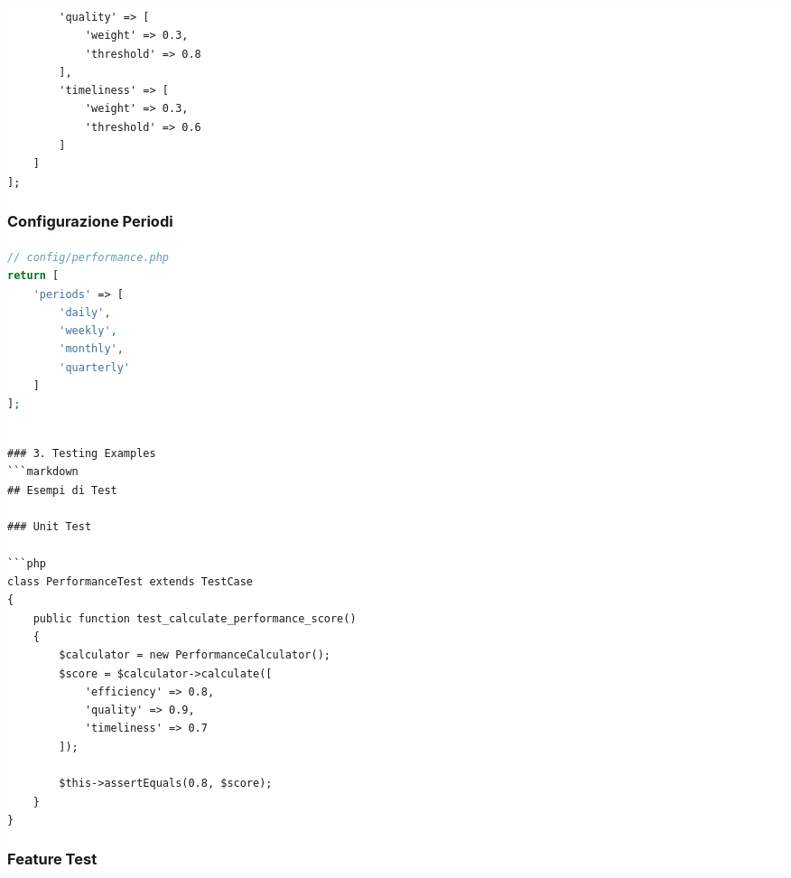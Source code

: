 ```
        'quality' => [
            'weight' => 0.3,
            'threshold' => 0.8
        ],
        'timeliness' => [
            'weight' => 0.3,
            'threshold' => 0.6
        ]
    ]
];
```

### Configurazione Periodi

```php
// config/performance.php
return [
    'periods' => [
        'daily',
        'weekly',
        'monthly',
        'quarterly'
    ]
];
```
```

### 3. Testing Examples
```markdown
## Esempi di Test

### Unit Test

```php
class PerformanceTest extends TestCase
{
    public function test_calculate_performance_score()
    {
        $calculator = new PerformanceCalculator();
        $score = $calculator->calculate([
            'efficiency' => 0.8,
            'quality' => 0.9,
            'timeliness' => 0.7
        ]);

        $this->assertEquals(0.8, $score);
    }
}
```

### Feature Test
